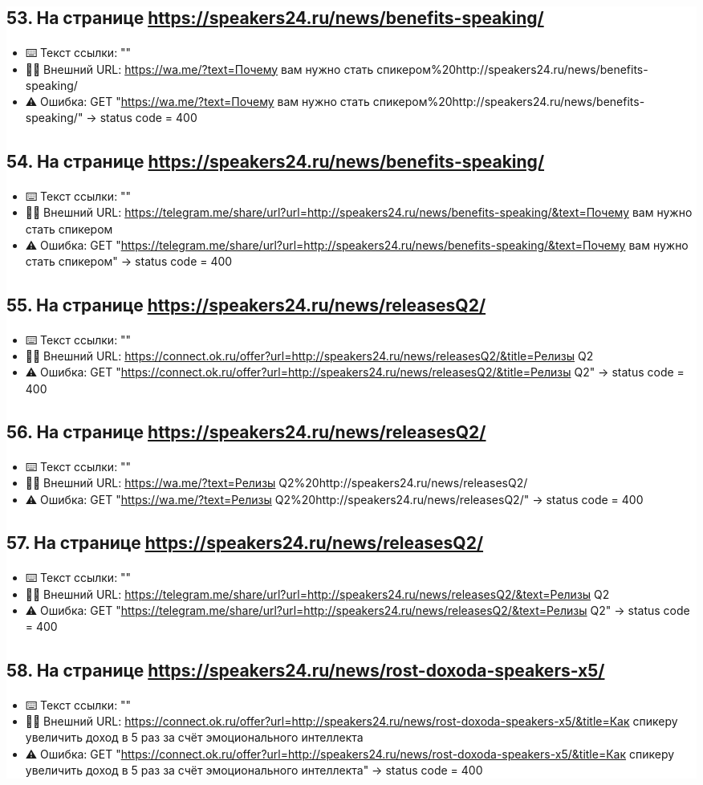 ## 53. На странице https://speakers24.ru/news/benefits-speaking/

- ⌨️ Текст ссылки: ""
- ⛓️‍💥 Внешний URL: https://wa.me/?text=Почему вам нужно стать спикером%20http://speakers24.ru/news/benefits-speaking/
- ⚠️ Ошибка: GET "https://wa.me/?text=Почему вам нужно стать спикером%20http://speakers24.ru/news/benefits-speaking/" → status code = 400

## 54. На странице https://speakers24.ru/news/benefits-speaking/

- ⌨️ Текст ссылки: ""
- ⛓️‍💥 Внешний URL: https://telegram.me/share/url?url=http://speakers24.ru/news/benefits-speaking/&text=Почему вам нужно стать спикером
- ⚠️ Ошибка: GET "https://telegram.me/share/url?url=http://speakers24.ru/news/benefits-speaking/&text=Почему вам нужно стать спикером" → status code = 400

## 55. На странице https://speakers24.ru/news/releasesQ2/

- ⌨️ Текст ссылки: ""
- ⛓️‍💥 Внешний URL: https://connect.ok.ru/offer?url=http://speakers24.ru/news/releasesQ2/&title=Релизы Q2
- ⚠️ Ошибка: GET "https://connect.ok.ru/offer?url=http://speakers24.ru/news/releasesQ2/&title=Релизы Q2" → status code = 400

## 56. На странице https://speakers24.ru/news/releasesQ2/

- ⌨️ Текст ссылки: ""
- ⛓️‍💥 Внешний URL: https://wa.me/?text=Релизы Q2%20http://speakers24.ru/news/releasesQ2/
- ⚠️ Ошибка: GET "https://wa.me/?text=Релизы Q2%20http://speakers24.ru/news/releasesQ2/" → status code = 400

## 57. На странице https://speakers24.ru/news/releasesQ2/

- ⌨️ Текст ссылки: ""
- ⛓️‍💥 Внешний URL: https://telegram.me/share/url?url=http://speakers24.ru/news/releasesQ2/&text=Релизы Q2
- ⚠️ Ошибка: GET "https://telegram.me/share/url?url=http://speakers24.ru/news/releasesQ2/&text=Релизы Q2" → status code = 400

## 58. На странице https://speakers24.ru/news/rost-doxoda-speakers-x5/

- ⌨️ Текст ссылки: ""
- ⛓️‍💥 Внешний URL: https://connect.ok.ru/offer?url=http://speakers24.ru/news/rost-doxoda-speakers-x5/&title=Как спикеру увеличить доход в 5 раз за счёт эмоционального интеллекта
- ⚠️ Ошибка: GET "https://connect.ok.ru/offer?url=http://speakers24.ru/news/rost-doxoda-speakers-x5/&title=Как спикеру увеличить доход в 5 раз за счёт эмоционального интеллекта" → status code = 400
